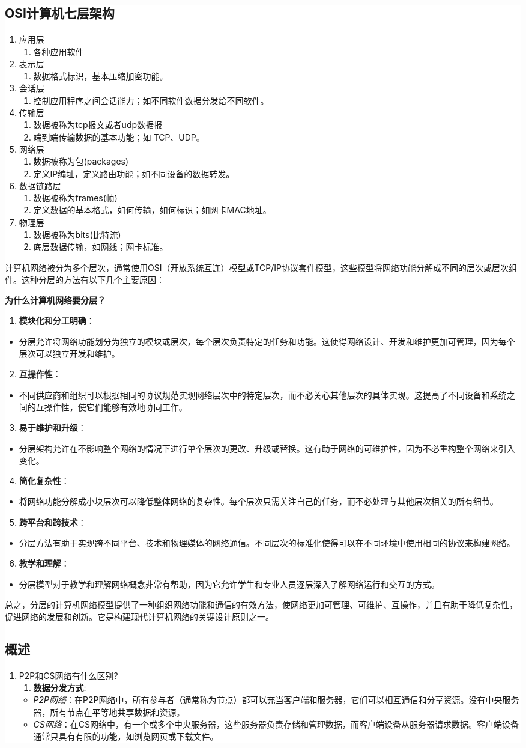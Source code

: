 ## OSI计算机七层架构

1. 应用层
    1. 各种应用软件
2. 表示层
    1. 数据格式标识，基本压缩加密功能。
3. 会话层
    1. 控制应用程序之间会话能力；如不同软件数据分发给不同软件。
4. 传输层
    1. 数据被称为tcp报文或者udp数据报
    2. 端到端传输数据的基本功能；如 TCP、UDP。
5. 网络层
    1. 数据被称为包(packages)
    2. 定义IP编址，定义路由功能；如不同设备的数据转发。
6. 数据链路层
    1. 数据被称为frames(帧)
    2. 定义数据的基本格式，如何传输，如何标识；如网卡MAC地址。
7. 物理层
    1. 数据被称为bits(比特流)
    2. 底层数据传输，如网线；网卡标准。

计算机网络被分为多个层次，通常使用OSI（开放系统互连）模型或TCP/IP协议套件模型，这些模型将网络功能分解成不同的层次或层次组件。这种分层的方法有以下几个主要原因：

**为什么计算机网络要分层？**
1. **模块化和分工明确**：

- 分层允许将网络功能划分为独立的模块或层次，每个层次负责特定的任务和功能。这使得网络设计、开发和维护更加可管理，因为每个层次可以独立开发和维护。

2. **互操作性**：

- 不同供应商和组织可以根据相同的协议规范实现网络层次中的特定层次，而不必关心其他层次的具体实现。这提高了不同设备和系统之间的互操作性，使它们能够有效地协同工作。

3. **易于维护和升级**：

- 分层架构允许在不影响整个网络的情况下进行单个层次的更改、升级或替换。这有助于网络的可维护性，因为不必重构整个网络来引入变化。

4. **简化复杂性**：

- 将网络功能分解成小块层次可以降低整体网络的复杂性。每个层次只需关注自己的任务，而不必处理与其他层次相关的所有细节。

5. **跨平台和跨技术**：

- 分层方法有助于实现跨不同平台、技术和物理媒体的网络通信。不同层次的标准化使得可以在不同环境中使用相同的协议来构建网络。

6. **教学和理解**：

- 分层模型对于教学和理解网络概念非常有帮助，因为它允许学生和专业人员逐层深入了解网络运行和交互的方式。

总之，分层的计算机网络模型提供了一种组织网络功能和通信的有效方法，使网络更加可管理、可维护、互操作，并且有助于降低复杂性，促进网络的发展和创新。它是构建现代计算机网络的关键设计原则之一。




## 概述

1. P2P和CS网络有什么区别?
    1. **数据分发方式**:
   - *P2P网络*：在P2P网络中，所有参与者（通常称为节点）都可以充当客户端和服务器，它们可以相互通信和分享资源。没有中央服务器，所有节点在平等地共享数据和资源。
   - *CS网络*：在CS网络中，有一个或多个中央服务器，这些服务器负责存储和管理数据，而客户端设备从服务器请求数据。客户端设备通常只具有有限的功能，如浏览网页或下载文件。
